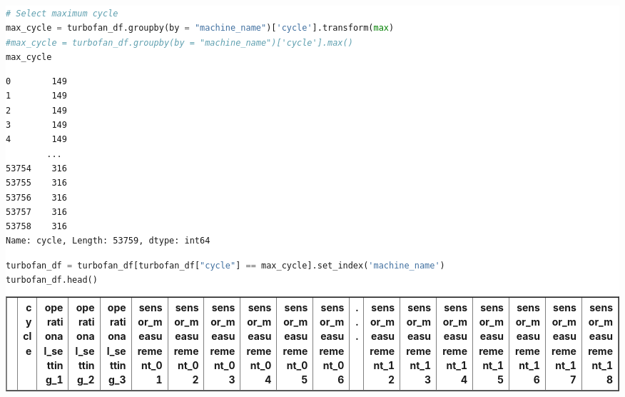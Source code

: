 
```python
# Select maximum cycle
max_cycle = turbofan_df.groupby(by = "machine_name")['cycle'].transform(max)
#max_cycle = turbofan_df.groupby(by = "machine_name")['cycle'].max()
max_cycle
```




    0        149
    1        149
    2        149
    3        149
    4        149
            ... 
    53754    316
    53755    316
    53756    316
    53757    316
    53758    316
    Name: cycle, Length: 53759, dtype: int64




```python
turbofan_df = turbofan_df[turbofan_df["cycle"] == max_cycle].set_index('machine_name')
turbofan_df.head()
```




<div>
<style scoped>
    .dataframe tbody tr th:only-of-type {
        vertical-align: middle;
    }

    .dataframe tbody tr th {
        vertical-align: top;
    }

    .dataframe thead th {
        text-align: right;
    }
</style>
<table border="1" class="dataframe">
  <thead>
    <tr style="text-align: right;">
      <th></th>
      <th>cycle</th>
      <th>operational_setting_1</th>
      <th>operational_setting_2</th>
      <th>operational_setting_3</th>
      <th>sensor_measurement_01</th>
      <th>sensor_measurement_02</th>
      <th>sensor_measurement_03</th>
      <th>sensor_measurement_04</th>
      <th>sensor_measurement_05</th>
      <th>sensor_measurement_06</th>
      <th>...</th>
      <th>sensor_measurement_12</th>
      <th>sensor_measurement_13</th>
      <th>sensor_measurement_14</th>
      <th>sensor_measurement_15</th>
      <th>sensor_measurement_16</th>
      <th>sensor_measurement_17</th>
      <th>sensor_measurement_18</th>
